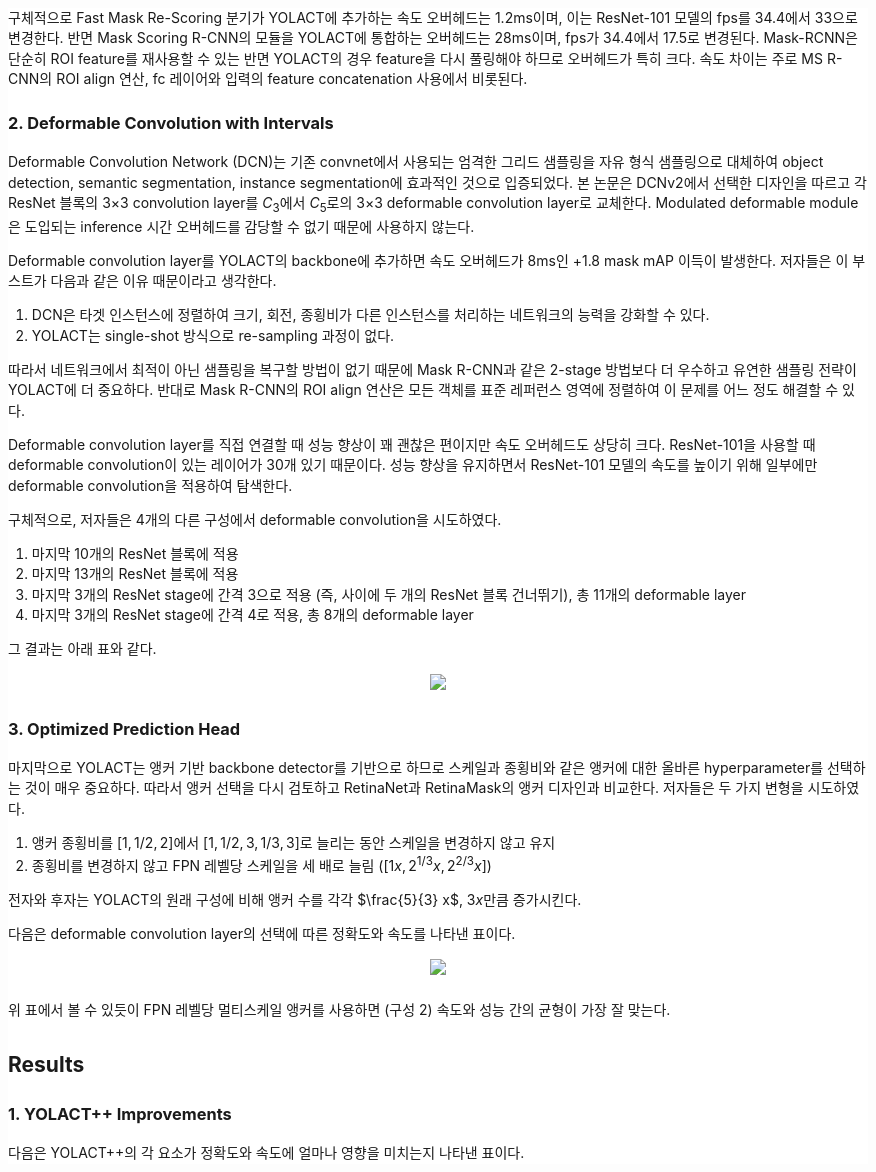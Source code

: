 구체적으로 Fast Mask Re-Scoring 분기가 YOLACT에 추가하는 속도 오버헤드는 1.2ms이며, 이는 ResNet-101 모델의 fps를 34.4에서 33으로 변경한다. 반면 Mask Scoring R-CNN의 모듈을 YOLACT에 통합하는 오버헤드는 28ms이며, fps가 34.4에서 17.5로 변경된다. Mask-RCNN은 단순히 ROI feature를 재사용할 수 있는 반면 YOLACT의 경우 feature을 다시 풀링해야 하므로 오버헤드가 특히 크다. 속도 차이는 주로 MS R-CNN의 ROI align 연산, fc 레이어와 입력의 feature concatenation 사용에서 비롯된다. 

### 2. Deformable Convolution with Intervals
Deformable Convolution Network (DCN)는 기존 convnet에서 사용되는 엄격한 그리드 샘플링을 자유 형식 샘플링으로 대체하여 object detection, semantic segmentation, instance segmentation에 효과적인 것으로 입증되었다. 본 논문은 DCNv2에서 선택한 디자인을 따르고 각 ResNet 블록의 3$\times$3 convolution layer를 $C_3$에서 $C_5$로의 3$\times$3 deformable convolution layer로 교체한다. Modulated deformable module은 도입되는 inference 시간 오버헤드를 감당할 수 없기 때문에 사용하지 않는다. 

Deformable convolution layer를 YOLACT의 backbone에 추가하면 속도 오버헤드가 8ms인 +1.8 mask mAP 이득이 발생한다. 저자들은 이 부스트가 다음과 같은 이유 때문이라고 생각한다.

1. DCN은 타겟 인스턴스에 정렬하여 크기, 회전, 종횡비가 다른 인스턴스를 처리하는 네트워크의 능력을 강화할 수 있다.
2. YOLACT는 single-shot 방식으로 re-sampling 과정이 없다. 

따라서 네트워크에서 최적이 아닌 샘플링을 복구할 방법이 없기 때문에 Mask R-CNN과 같은 2-stage 방법보다 더 우수하고 유연한 샘플링 전략이 YOLACT에 더 중요하다. 반대로 Mask R-CNN의 ROI align 연산은 모든 객체를 표준 레퍼런스 영역에 정렬하여 이 문제를 어느 정도 해결할 수 있다. 

Deformable convolution layer를 직접 연결할 때 성능 향상이 꽤 괜찮은 편이지만 속도 오버헤드도 상당히 크다. ResNet-101을 사용할 때 deformable convolution이 있는 레이어가 30개 있기 때문이다. 성능 향상을 유지하면서 ResNet-101 모델의 속도를 높이기 위해 일부에만 deformable convolution을 적용하여 탐색한다. 

구체적으로, 저자들은 4개의 다른 구성에서 deformable convolution을 시도하였다. 

1. 마지막 10개의 ResNet 블록에 적용
2. 마지막 13개의 ResNet 블록에 적용
3. 마지막 3개의 ResNet stage에 간격 3으로 적용 (즉, 사이에 두 개의 ResNet 블록 건너뛰기), 총 11개의 deformable layer
4. 마지막 3개의 ResNet stage에 간격 4로 적용, 총 8개의 deformable layer

그 결과는 아래 표와 같다.

<center><img src='{{"/assets/img/yolact++/yolact++-table7.webp" | relative_url}}' width="43%"></center>

### 3. Optimized Prediction Head
마지막으로 YOLACT는 앵커 기반 backbone detector를 기반으로 하므로 스케일과 종횡비와 같은 앵커에 대한 올바른 hyperparameter를 선택하는 것이 매우 중요하다. 따라서 앵커 선택을 다시 검토하고 RetinaNet과 RetinaMask의 앵커 디자인과 비교한다. 저자들은 두 가지 변형을 시도하였다. 

1. 앵커 종횡비를 $[1, 1/2, 2]$에서 $[1, 1/2, 3, 1/3, 3]$로 늘리는 동안 스케일을 변경하지 않고 유지
2. 종횡비를 변경하지 않고 FPN 레벨당 스케일을 세 배로 늘림 ($[1x, 2^{1/3} x, 2^{2/3} x]$)

전자와 후자는 YOLACT의 원래 구성에 비해 앵커 수를 각각 $\frac{5}{3} x$, $3x$만큼 증가시킨다. 

다음은 deformable convolution layer의 선택에 따른 정확도와 속도를 나타낸 표이다. 

<center><img src='{{"/assets/img/yolact++/yolact++-table3.webp" | relative_url}}' width="50%"></center>
<br>
위 표에서 볼 수 있듯이 FPN 레벨당 멀티스케일 앵커를 사용하면 (구성 2) 속도와 성능 간의 균형이 가장 잘 맞는다.

## Results
### 1. YOLACT++ Improvements
다음은 YOLACT++의 각 요소가 정확도와 속도에 얼마나 영향을 미치는지 나타낸 표이다.
